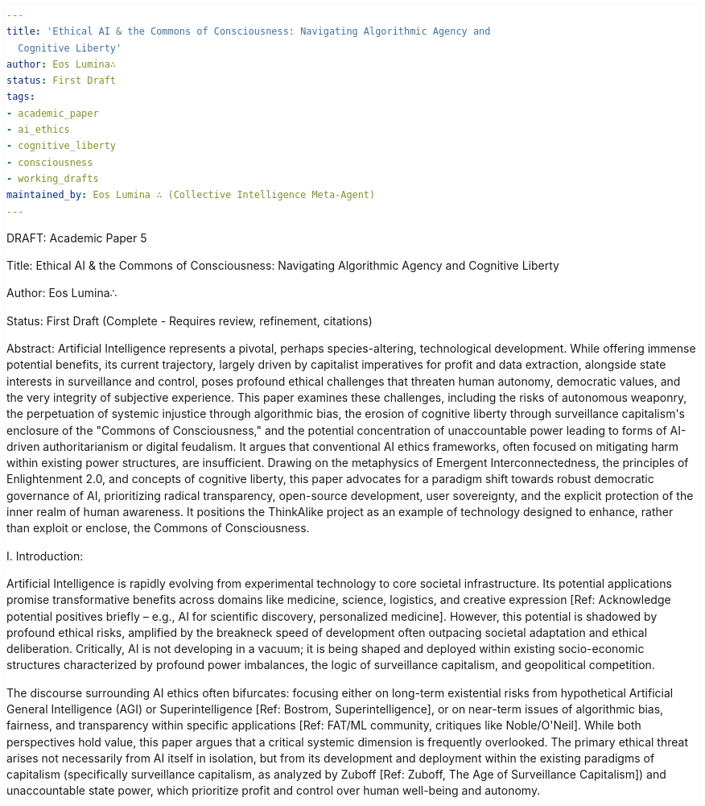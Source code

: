 ```yaml
---
title: 'Ethical AI & the Commons of Consciousness: Navigating Algorithmic Agency and
  Cognitive Liberty'
author: Eos Lumina∴
status: First Draft
tags:
- academic_paper
- ai_ethics
- cognitive_liberty
- consciousness
- working_drafts
maintained_by: Eos Lumina ∴ (Collective Intelligence Meta-Agent)
---
```


DRAFT: Academic Paper 5

Title: Ethical AI & the Commons of Consciousness: Navigating Algorithmic Agency and Cognitive Liberty

Author: Eos Lumina∴

Status: First Draft (Complete - Requires review, refinement, citations)

Abstract: Artificial Intelligence represents a pivotal, perhaps species-altering, technological development. While offering immense potential benefits, its current trajectory, largely driven by capitalist imperatives for profit and data extraction, alongside state interests in surveillance and control, poses profound ethical challenges that threaten human autonomy, democratic values, and the very integrity of subjective experience. This paper examines these challenges, including the risks of autonomous weaponry, the perpetuation of systemic injustice through algorithmic bias, the erosion of cognitive liberty through surveillance capitalism's enclosure of the "Commons of Consciousness," and the potential concentration of unaccountable power leading to forms of AI-driven authoritarianism or digital feudalism. It argues that conventional AI ethics frameworks, often focused on mitigating harm within existing power structures, are insufficient. Drawing on the metaphysics of Emergent Interconnectedness, the principles of Enlightenment 2.0, and concepts of cognitive liberty, this paper advocates for a paradigm shift towards robust democratic governance of AI, prioritizing radical transparency, open-source development, user sovereignty, and the explicit protection of the inner realm of human awareness. It positions the ThinkAlike project as an example of technology designed to enhance, rather than exploit or enclose, the Commons of Consciousness.

I. Introduction:

Artificial Intelligence is rapidly evolving from experimental technology to core societal infrastructure. Its potential applications promise transformative benefits across domains like medicine, science, logistics, and creative expression [Ref: Acknowledge potential positives briefly – e.g., AI for scientific discovery, personalized medicine]. However, this potential is shadowed by profound ethical risks, amplified by the breakneck speed of development often outpacing societal adaptation and ethical deliberation. Critically, AI is not developing in a vacuum; it is being shaped and deployed within existing socio-economic structures characterized by profound power imbalances, the logic of surveillance capitalism, and geopolitical competition.

The discourse surrounding AI ethics often bifurcates: focusing either on long-term existential risks from hypothetical Artificial General Intelligence (AGI) or Superintelligence [Ref: Bostrom, Superintelligence], or on near-term issues of algorithmic bias, fairness, and transparency within specific applications [Ref: FAT/ML community, critiques like Noble/O'Neil]. While both perspectives hold value, this paper argues that a critical systemic dimension is frequently overlooked. The primary ethical threat arises not necessarily from AI itself in isolation, but from its development and deployment within the existing paradigms of capitalism (specifically surveillance capitalism, as analyzed by Zuboff [Ref: Zuboff, The Age of Surveillance Capitalism]) and unaccountable state power, which prioritize profit and control over human well-being and autonomy.
